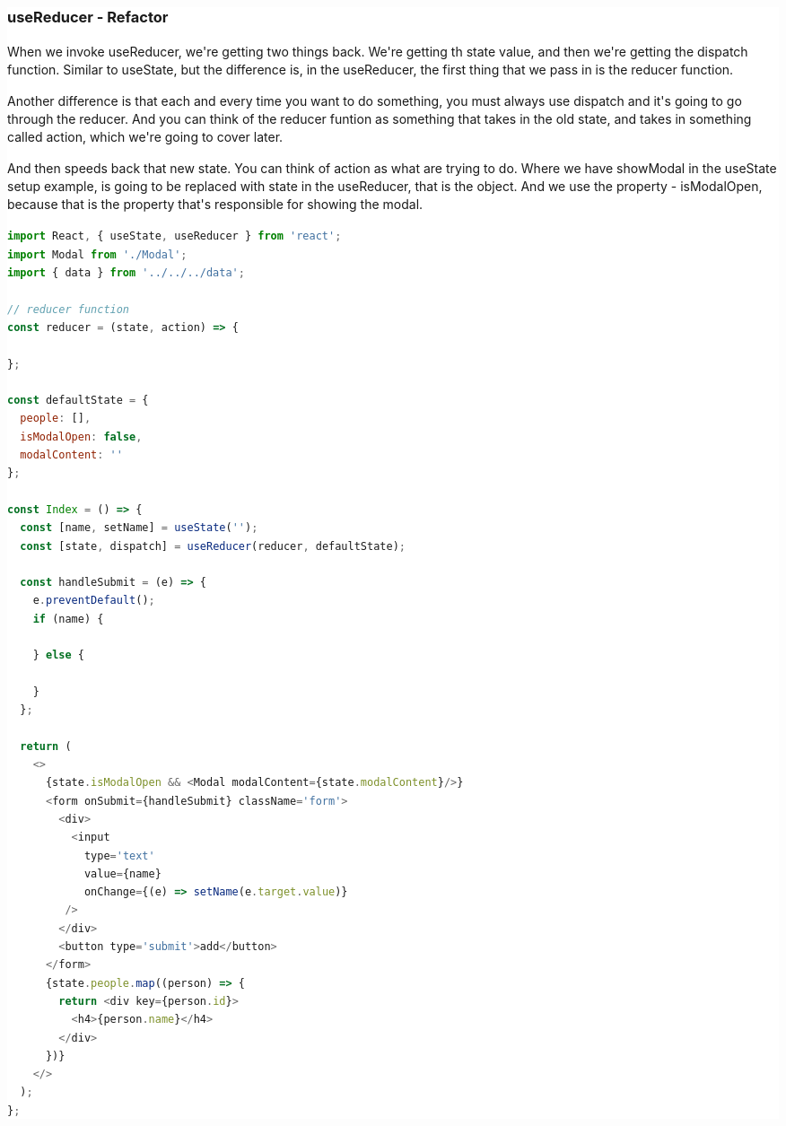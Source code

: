 ### useReducer - Refactor

When we invoke useReducer, we're getting two things back. We're getting th state value, and then we're getting the dispatch function. Similar to useState, but the difference is, in the useReducer, the first thing that we pass in is the reducer function.

Another difference is that each and every time you want to do something, you must always use dispatch and it's going to go through the reducer. And you can think of the reducer funtion as something that takes in the old state, and takes in something called action, which we're going to cover later.

And then speeds back that new state. You can think of action as what are trying to do. Where we have showModal in the useState setup example, is going to be replaced with state in the useReducer, that is the object. And we use the property - isModalOpen, because that is the property that's responsible for showing the modal.

```javascript
import React, { useState, useReducer } from 'react';
import Modal from './Modal';
import { data } from '../../../data';

// reducer function
const reducer = (state, action) => {

};

const defaultState = {
  people: [],
  isModalOpen: false,
  modalContent: ''
};

const Index = () => {
  const [name, setName] = useState('');
  const [state, dispatch] = useReducer(reducer, defaultState);

  const handleSubmit = (e) => {
    e.preventDefault();
    if (name) {
      
    } else {
      
    }
  };

  return (
    <>
      {state.isModalOpen && <Modal modalContent={state.modalContent}/>}
      <form onSubmit={handleSubmit} className='form'>
        <div>
          <input
            type='text' 
            value={name} 
            onChange={(e) => setName(e.target.value)}
         />
        </div>
        <button type='submit'>add</button>
      </form>
      {state.people.map((person) => {
        return <div key={person.id}>
          <h4>{person.name}</h4>
        </div>
      })}
    </>
  );
};
```